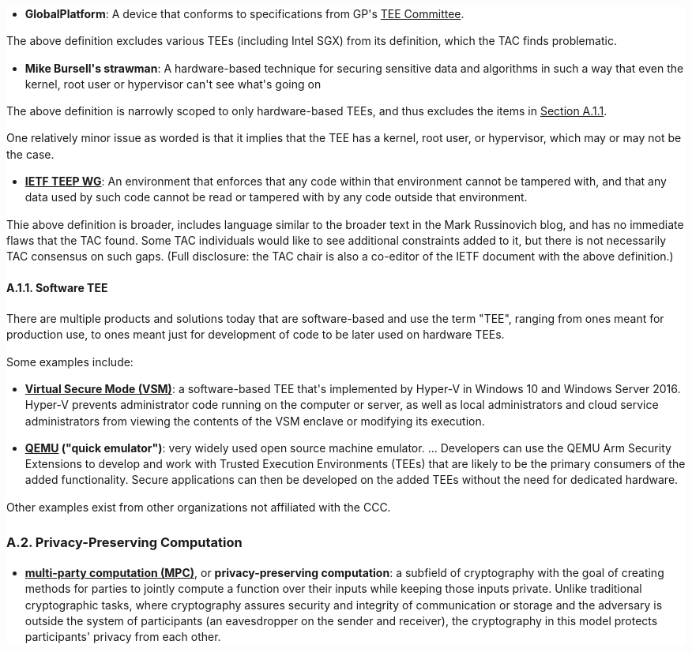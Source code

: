 * **GlobalPlatform**: A device that conforms to specifications from GP's
  [TEE Committee](https://globalplatform.org/technical-committees/trusted-execution-environment-tee-committee/).

The above definition excludes various TEEs (including Intel SGX) from its
definition, which the TAC finds problematic.

* **Mike Bursell's strawman**: A hardware-based technique for securing
  sensitive data and algorithms in such a way that even the kernel,
  root user or hypervisor can't see what's going on

The above definition is narrowly scoped to only hardware-based TEEs,
and thus excludes the items in [Section A.1.1](#markdown-header-a-1-1-software-tee).

One relatively minor issue as worded is that it implies that the TEE has
a kernel, root user, or hypervisor, which may or may not be the case.

* **[IETF TEEP WG](https://tools.ietf.org/html/draft-ietf-teep-architecture)**:
  An environment that enforces that any code within that environment cannot
  be tampered with, and that any data used by such code cannot be read 
  or tampered with by any code outside that environment.

Thie above definition is broader, includes language similar to the broader
text in the Mark Russinovich blog, and has no immediate flaws that the TAC
found.  Some TAC individuals would like to see additional constraints
added to it, but there is not necessarily TAC consensus on such gaps.
(Full disclosure: the TAC chair is also a co-editor of the IETF document
with the above definition.)

#### A.1.1. Software TEE

There are multiple products and solutions today that are software-based and
use the term "TEE", ranging from ones meant for production use, to ones
meant just for development of code to be later used on hardware TEEs.

Some examples include:

* **[Virtual Secure Mode (VSM)](https://azure.microsoft.com/en-us/blog/introducing-azure-confidential-computing/)**: a software-based TEE that's
  implemented by Hyper-V in Windows 10 and Windows Server 2016. Hyper-V 
  prevents administrator code running on the computer or server, as well
  as local administrators and cloud service administrators from viewing
  the contents of the VSM enclave or modifying its execution.

* **[QEMU](https://www.linaro.org/blog/arm-trustzone-qemu/) ("quick emulator")**: very widely used open source machine emulator. ... Developers can use 
  the QEMU Arm Security Extensions to develop and work with Trusted
  Execution Environments (TEEs) that are likely to be the primary consumers
  of the added functionality. Secure applications can then be developed
  on the added TEEs without the need for dedicated hardware.

Other examples exist from other organizations not affiliated with the CCC.

### A.2. Privacy-Preserving Computation

* **[multi-party computation (MPC)](https://en.wikipedia.org/wiki/Multi-party_computation)**, or **privacy-preserving computation**: a subfield of
  cryptography with the goal of creating methods for parties to jointly
  compute a function over their inputs while keeping those inputs private.
  Unlike traditional cryptographic tasks, where cryptography assures
  security and integrity of communication or storage and the adversary
  is outside the system of participants (an eavesdropper on the sender
  and receiver), the cryptography in this model protects participants'
  privacy from each other.
